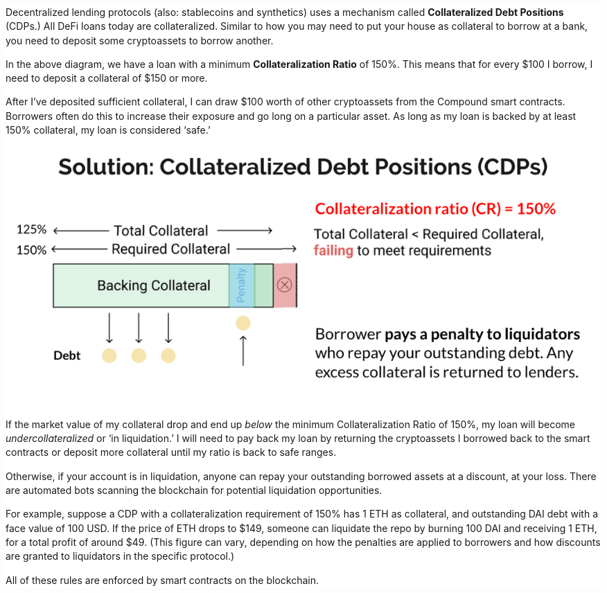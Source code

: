Decentralized lending protocols (also: stablecoins and synthetics) uses a mechanism called **Collateralized Debt Positions** (CDPs.) All DeFi loans today are collateralized. Similar to how you may need to put your house as collateral to borrow at a bank, you need to deposit some cryptoassets to borrow another.

In the above diagram, we have a loan with a minimum **Collateralization Ratio** of 150%. This means that for every $100 I borrow, I need to deposit a collateral of $150 or more.

After I’ve deposited sufficient collateral, I can draw \$100 worth of other cryptoassets from the Compound smart contracts. Borrowers often do this to increase their exposure and go long on a particular asset. As long as my loan is backed by at least 150% collateral, my loan is considered ‘safe.’

![CDPs Borrower](/static/img/posts/articles/defi17.png)

If the market value of my collateral drop and end up _below_ the minimum Collateralization Ratio of 150%, my loan will become _undercollateralized_ or ‘in liquidation.’ I will need to pay back my loan by returning the cryptoassets I borrowed back to the smart contracts or deposit more collateral until my ratio is back to safe ranges.

Otherwise, if your account is in liquidation, anyone can repay your outstanding borrowed assets at a discount, at your loss. There are automated bots scanning the blockchain for potential liquidation opportunities.

For example, suppose a CDP with a collateralization requirement of 150% has 1 ETH as collateral, and outstanding DAI debt with a face value of 100 USD. If the price of ETH drops to $149, someone can liquidate the repo by burning 100 DAI and receiving 1 ETH, for a total profit of around $49. (This figure can vary, depending on how the penalties are applied to borrowers and how discounts are granted to liquidators in the specific protocol.)

All of these rules are enforced by smart contracts on the blockchain.
